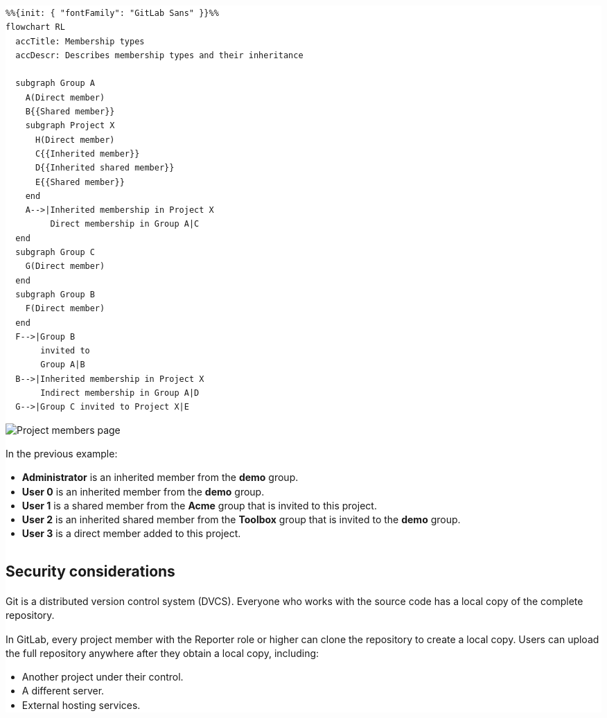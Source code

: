 ```mermaid
%%{init: { "fontFamily": "GitLab Sans" }}%%
flowchart RL
  accTitle: Membership types
  accDescr: Describes membership types and their inheritance

  subgraph Group A
    A(Direct member)
    B{{Shared member}}
    subgraph Project X
      H(Direct member)
      C{{Inherited member}}
      D{{Inherited shared member}}
      E{{Shared member}}
    end
    A-->|Inherited membership in Project X
         Direct membership in Group A|C
  end
  subgraph Group C
    G(Direct member)
  end
  subgraph Group B
    F(Direct member)
  end
  F-->|Group B
       invited to
       Group A|B
  B-->|Inherited membership in Project X
       Indirect membership in Group A|D
  G-->|Group C invited to Project X|E
```

![Project members page](img/project_members_v17_4.png)

In the previous example:

- **Administrator** is an inherited member from the **demo** group.
- **User 0** is an inherited member from the **demo** group.
- **User 1** is a shared member from the **Acme** group that is invited to this project.
- **User 2** is an inherited shared member from the **Toolbox** group that is invited to the **demo** group.
- **User 3** is a direct member added to this project.

## Security considerations

Git is a distributed version control system (DVCS).
Everyone who works with the source code has a local copy of the complete repository.

In GitLab, every project member with the Reporter role or higher can clone the repository to create
a local copy.
Users can upload the full repository anywhere after they obtain a local copy, including:

- Another project under their control.
- A different server.
- External hosting services.
